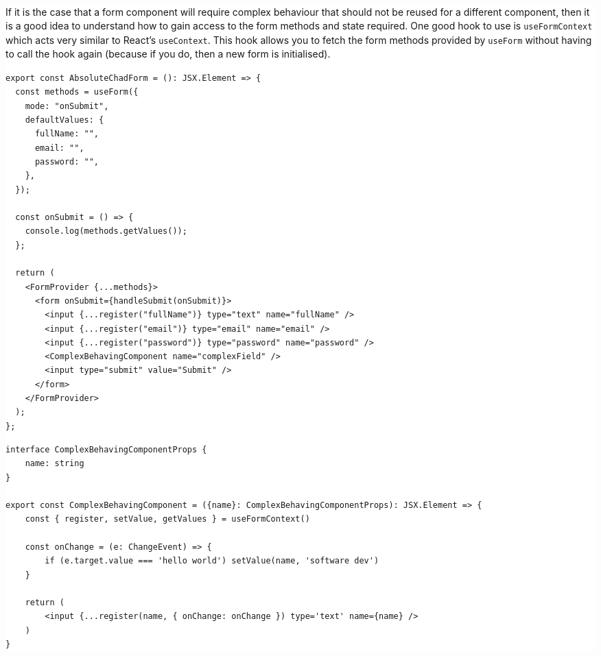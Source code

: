 If it is the case that a form component will require complex behaviour that should not be reused for a different component, then it is a good idea to understand how to gain access to the form methods and state required. One good hook to use is `useFormContext`which acts very similar to React’s `useContext`. This hook allows you to fetch the form methods provided by `useForm` without having to call the hook again (because if you do, then a new form is initialised).

```tsx
export const AbsoluteChadForm = (): JSX.Element => {
  const methods = useForm({
    mode: "onSubmit",
    defaultValues: {
      fullName: "",
      email: "",
      password: "",
    },
  });

  const onSubmit = () => {
    console.log(methods.getValues());
  };

  return (
    <FormProvider {...methods}>
      <form onSubmit={handleSubmit(onSubmit)}>
        <input {...register("fullName")} type="text" name="fullName" />
        <input {...register("email")} type="email" name="email" />
        <input {...register("password")} type="password" name="password" />
        <ComplexBehavingComponent name="complexField" />
        <input type="submit" value="Submit" />
      </form>
    </FormProvider>
  );
};
```

```tsx
interface ComplexBehavingComponentProps {
	name: string
}

export const ComplexBehavingComponent = ({name}: ComplexBehavingComponentProps): JSX.Element => {
	const { register, setValue, getValues } = useFormContext()

	const onChange = (e: ChangeEvent) => {
		if (e.target.value === 'hello world') setValue(name, 'software dev')
	}

	return (
		<input {...register(name, { onChange: onChange }) type='text' name={name} />
	)
}
```
